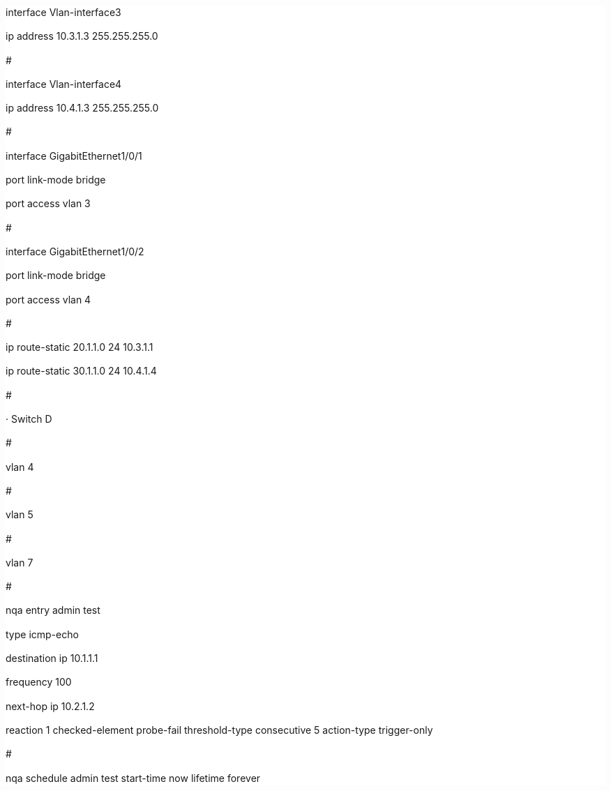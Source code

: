 interface Vlan-interface3

 ip address 10.3.1.3 255.255.255.0

\#

interface Vlan-interface4

 ip address 10.4.1.3 255.255.255.0

\#

interface GigabitEthernet1/0/1

 port link-mode bridge

 port access vlan 3

\#

interface GigabitEthernet1/0/2

 port link-mode bridge

 port access vlan 4

\#

 ip route-static 20.1.1.0 24 10.3.1.1

 ip route-static 30.1.1.0 24 10.4.1.4

\#

·   Switch D

\#

vlan 4

\#

vlan 5

\#

vlan 7

\#

nqa entry admin test

 type icmp-echo

 destination ip 10.1.1.1

 frequency 100

 next-hop ip 10.2.1.2

 reaction 1 checked-element probe-fail threshold-type consecutive 5 action-type trigger-only

\#

 nqa schedule admin test start-time now lifetime forever

